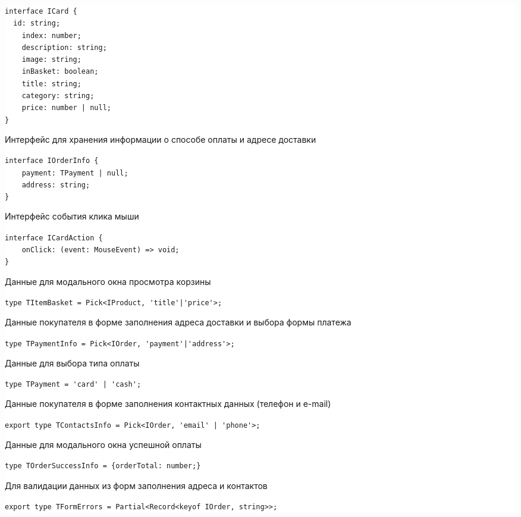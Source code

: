 ```
interface ICard {
  id: string;
	index: number;
	description: string;
	image: string;
	inBasket: boolean;
	title: string;
	category: string;
	price: number | null;
}
```
Интерфейс для хранения информации о способе оплаты и адресе доставки

```
interface IOrderInfo {
    payment: TPayment | null;
    address: string;    
}
```

Интерфейс события клика мыши

```
interface ICardAction {
	onClick: (event: MouseEvent) => void;
}
```

Данные для модального окна просмотра корзины

```
type TItemBasket = Pick<IProduct, 'title'|'price'>;
```

Данные покупателя в форме заполнения адреса доставки и выбора формы платежа

```
type TPaymentInfo = Pick<IOrder, 'payment'|'address'>;
```

Данные для выбора типа оплаты

```
type TPayment = 'card' | 'cash';
```

Данные покупателя в форме заполнения контактных данных (телефон и e-mail)

```
export type TContactsInfo = Pick<IOrder, 'email' | 'phone'>;
```

Данные для модального окна успешной оплаты

```
type TOrderSuccessInfo = {orderTotal: number;}
```

Для валидации данных из форм заполнения адреса и контактов
```
export type TFormErrors = Partial<Record<keyof IOrder, string>>;
```
